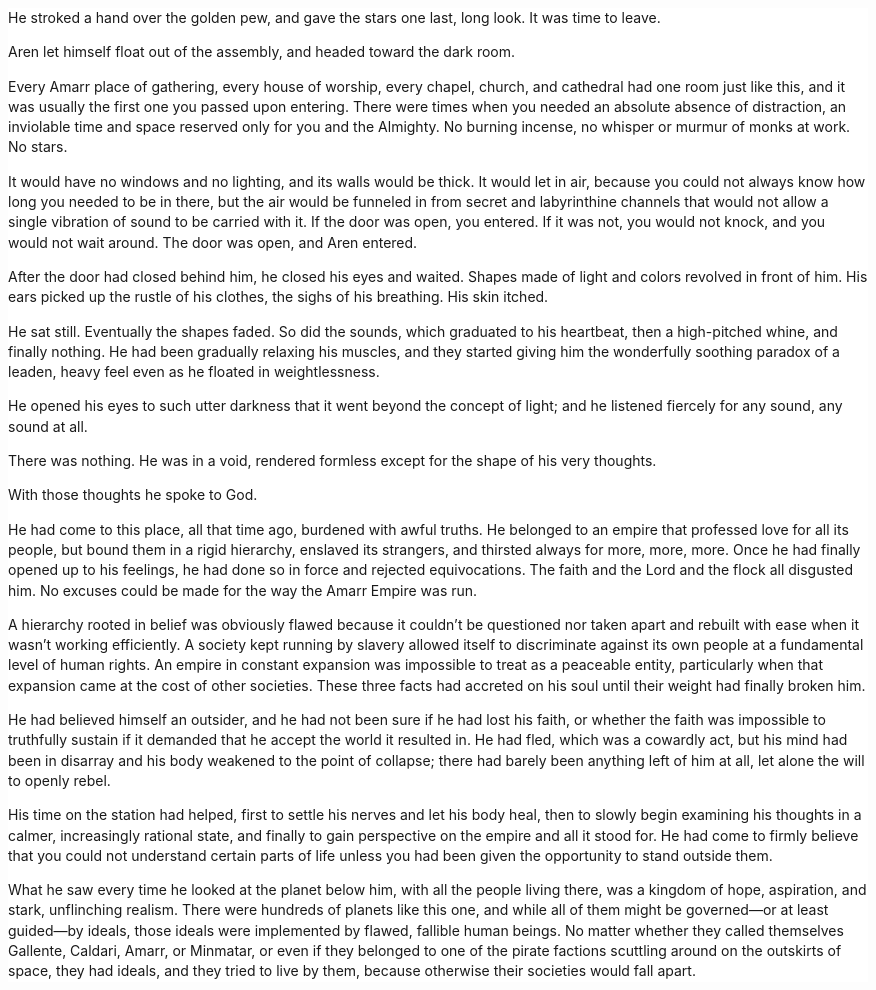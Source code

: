 He stroked a hand over the golden pew, and gave the stars one last, long look. It was time to leave.

Aren let himself float out of the assembly, and headed toward the dark room.

Every Amarr place of gathering, every house of worship, every chapel, church, and cathedral had one room just like this, and it was usually the first one you passed upon entering. There were times when you needed an absolute absence of distraction, an inviolable time and space reserved only for you and the Almighty. No burning incense, no whisper or murmur of monks at work. No stars.

It would have no windows and no lighting, and its walls would be thick. It would let in air, because you could not always know how long you needed to be in there, but the air would be funneled in from secret and labyrinthine channels that would not allow a single vibration of sound to be carried with it. If the door was open, you entered. If it was not, you would not knock, and you would not wait around. The door was open, and Aren entered.

After the door had closed behind him, he closed his eyes and waited. Shapes made of light and colors revolved in front of him. His ears picked up the rustle of his clothes, the sighs of his breathing. His skin itched.

He sat still. Eventually the shapes faded. So did the sounds, which graduated to his heartbeat, then a high-pitched whine, and finally nothing. He had been gradually relaxing his muscles, and they started giving him the wonderfully soothing paradox of a leaden, heavy feel even as he floated in weightlessness.

He opened his eyes to such utter darkness that it went beyond the concept of light; and he listened fiercely for any sound, any sound at all.

There was nothing. He was in a void, rendered formless except for the shape of his very thoughts.

With those thoughts he spoke to God.

He had come to this place, all that time ago, burdened with awful truths. He belonged to an empire that professed love for all its people, but bound them in a rigid hierarchy, enslaved its strangers, and thirsted always for more, more, more. Once he had finally opened up to his feelings, he had done so in force and rejected equivocations. The faith and the Lord and the flock all disgusted him. No excuses could be made for the way the Amarr Empire was run.

A hierarchy rooted in belief was obviously flawed because it couldn’t be questioned nor taken apart and rebuilt with ease when it wasn’t working efficiently. A society kept running by slavery allowed itself to discriminate against its own people at a fundamental level of human rights. An empire in constant expansion was impossible to treat as a peaceable entity, particularly when that expansion came at the cost of other societies. These three facts had accreted on his soul until their weight had finally broken him.

He had believed himself an outsider, and he had not been sure if he had lost his faith, or whether the faith was impossible to truthfully sustain if it demanded that he accept the world it resulted in. He had fled, which was a cowardly act, but his mind had been in disarray and his body weakened to the point of collapse; there had barely been anything left of him at all, let alone the will to openly rebel.

His time on the station had helped, first to settle his nerves and let his body heal, then to slowly begin examining his thoughts in a calmer, increasingly rational state, and finally to gain perspective on the empire and all it stood for. He had come to firmly believe that you could not understand certain parts of life unless you had been given the opportunity to stand outside them.

What he saw every time he looked at the planet below him, with all the people living there, was a kingdom of hope, aspiration, and stark, unflinching realism. There were hundreds of planets like this one, and while all of them might be governed—or at least guided—by ideals, those ideals were implemented by flawed, fallible human beings. No matter whether they called themselves Gallente, Caldari, Amarr, or Minmatar, or even if they belonged to one of the pirate factions scuttling around on the outskirts of space, they had ideals, and they tried to live by them, because otherwise their societies would fall apart.
